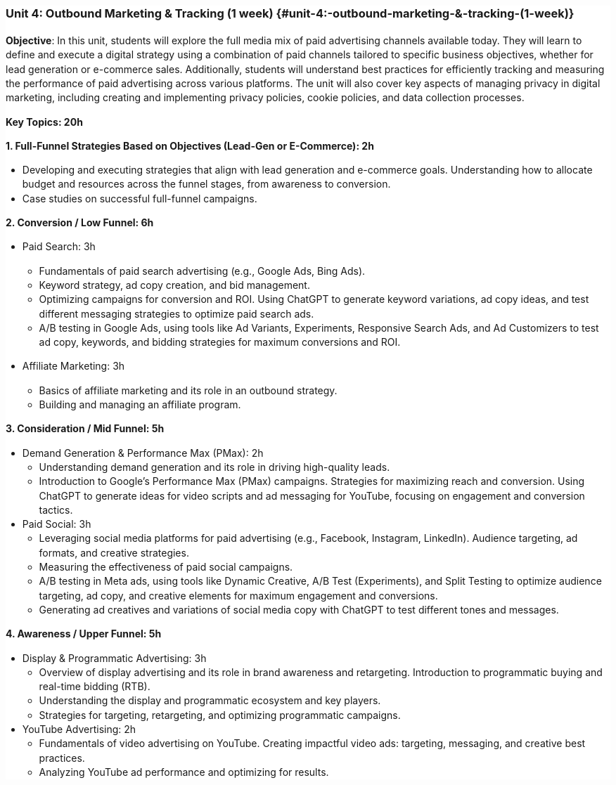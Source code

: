 ### **Unit 4: Outbound Marketing & Tracking (1 week)** {#unit-4:-outbound-marketing-&-tracking-(1-week)}

**Objective**: In this unit, students will explore the full media mix of paid advertising channels available today. They will learn to define and execute a digital strategy using a combination of paid channels tailored to specific business objectives, whether for lead generation or e-commerce sales. Additionally, students will understand best practices for efficiently tracking and measuring the performance of paid advertising across various platforms. The unit will also cover key aspects of managing privacy in digital marketing, including creating and implementing privacy policies, cookie policies, and data collection processes.

**Key Topics: 20h**

**1\. Full-Funnel Strategies Based on Objectives (Lead-Gen or E-Commerce): 2h**

* Developing and executing strategies that align with lead generation and e-commerce goals. Understanding how to allocate budget and resources across the funnel stages, from awareness to conversion.  
* Case studies on successful full-funnel campaigns.

**2\. Conversion / Low Funnel: 6h**

* Paid Search: 3h  
  * Fundamentals of paid search advertising (e.g., Google Ads, Bing Ads).  
  * Keyword strategy, ad copy creation, and bid management.  
  * Optimizing campaigns for conversion and ROI. Using ChatGPT to generate keyword variations, ad copy ideas, and test different messaging strategies to optimize paid search ads.  
  * A/B testing in Google Ads, using tools like Ad Variants, Experiments, Responsive Search Ads, and Ad Customizers to test ad copy, keywords, and bidding strategies for maximum conversions and ROI.

* Affiliate Marketing: 3h  
  * Basics of affiliate marketing and its role in an outbound strategy.  
  * Building and managing an affiliate program.

**3\. Consideration / Mid Funnel: 5h**

* Demand Generation & Performance Max (PMax): 2h  
  * Understanding demand generation and its role in driving high-quality leads.  
  * Introduction to Google’s Performance Max (PMax) campaigns. Strategies for maximizing reach and conversion. Using ChatGPT to generate ideas for video scripts and ad messaging for YouTube, focusing on engagement and conversion tactics.  
* Paid Social: 3h  
  * Leveraging social media platforms for paid advertising (e.g., Facebook, Instagram, LinkedIn). Audience targeting, ad formats, and creative strategies.  
  * Measuring the effectiveness of paid social campaigns.  
  * A/B testing in Meta ads, using tools like Dynamic Creative, A/B Test (Experiments), and Split Testing to optimize audience targeting, ad copy, and creative elements for maximum engagement and conversions.  
  * Generating ad creatives and variations of social media copy with ChatGPT to test different tones and messages.

**4\. Awareness / Upper Funnel: 5h**

* Display & Programmatic Advertising: 3h  
  * Overview of display advertising and its role in brand awareness and retargeting. Introduction to programmatic buying and real-time bidding (RTB).  
  * Understanding the display and programmatic ecosystem and key players.  
  * Strategies for targeting, retargeting, and optimizing programmatic campaigns.  
* YouTube Advertising: 2h  
  * Fundamentals of video advertising on YouTube. Creating impactful video ads: targeting, messaging, and creative best practices.  
  * Analyzing YouTube ad performance and optimizing for results.
